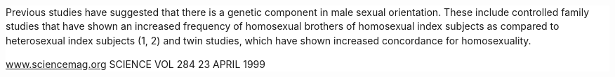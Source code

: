Previous studies have suggested that there is a genetic component in male sexual orientation. These include controlled family studies that have shown an increased frequency of homosexual brothers of homosexual index subjects as compared to heterosexual index subjects (1, 2) and twin studies, which have shown increased concordance for homosexuality.

www.sciencemag.org SCIENCE VOL 284 23 APRIL 1999
